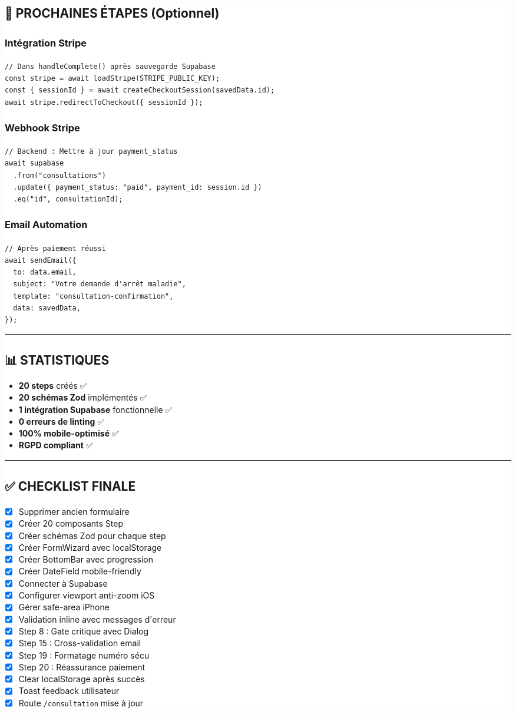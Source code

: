 
## 🚀 PROCHAINES ÉTAPES (Optionnel)

### Intégration Stripe
```tsx
// Dans handleComplete() après sauvegarde Supabase
const stripe = await loadStripe(STRIPE_PUBLIC_KEY);
const { sessionId } = await createCheckoutSession(savedData.id);
await stripe.redirectToCheckout({ sessionId });
```

### Webhook Stripe
```tsx
// Backend : Mettre à jour payment_status
await supabase
  .from("consultations")
  .update({ payment_status: "paid", payment_id: session.id })
  .eq("id", consultationId);
```

### Email Automation
```tsx
// Après paiement réussi
await sendEmail({
  to: data.email,
  subject: "Votre demande d'arrêt maladie",
  template: "consultation-confirmation",
  data: savedData,
});
```

---

## 📊 STATISTIQUES

- **20 steps** créés ✅
- **20 schémas Zod** implémentés ✅
- **1 intégration Supabase** fonctionnelle ✅
- **0 erreurs de linting** ✅
- **100% mobile-optimisé** ✅
- **RGPD compliant** ✅

---

## ✅ CHECKLIST FINALE

- [x] Supprimer ancien formulaire
- [x] Créer 20 composants Step
- [x] Créer schémas Zod pour chaque step
- [x] Créer FormWizard avec localStorage
- [x] Créer BottomBar avec progression
- [x] Créer DateField mobile-friendly
- [x] Connecter à Supabase
- [x] Configurer viewport anti-zoom iOS
- [x] Gérer safe-area iPhone
- [x] Validation inline avec messages d'erreur
- [x] Step 8 : Gate critique avec Dialog
- [x] Step 15 : Cross-validation email
- [x] Step 19 : Formatage numéro sécu
- [x] Step 20 : Réassurance paiement
- [x] Clear localStorage après succès
- [x] Toast feedback utilisateur
- [x] Route `/consultation` mise à jour
